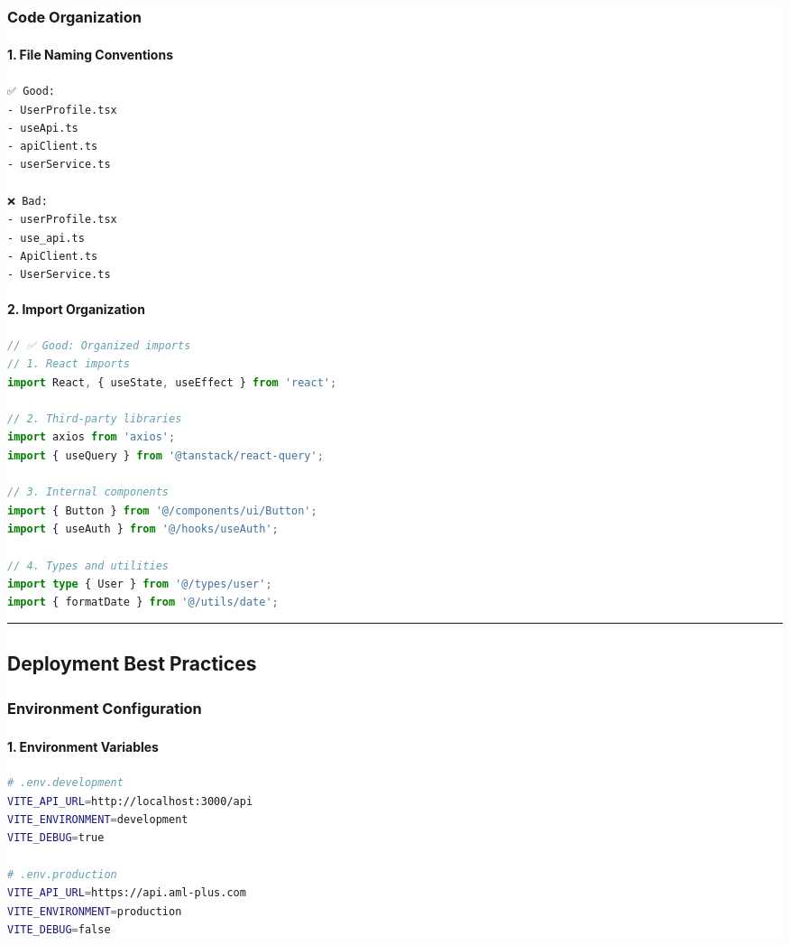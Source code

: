 ### Code Organization

#### 1. File Naming Conventions
```
✅ Good:
- UserProfile.tsx
- useApi.ts
- apiClient.ts
- userService.ts

❌ Bad:
- userProfile.tsx
- use_api.ts
- ApiClient.ts
- UserService.ts
```

#### 2. Import Organization
```typescript
// ✅ Good: Organized imports
// 1. React imports
import React, { useState, useEffect } from 'react';

// 2. Third-party libraries
import axios from 'axios';
import { useQuery } from '@tanstack/react-query';

// 3. Internal components
import { Button } from '@/components/ui/Button';
import { useAuth } from '@/hooks/useAuth';

// 4. Types and utilities
import type { User } from '@/types/user';
import { formatDate } from '@/utils/date';
```

---

## Deployment Best Practices

### Environment Configuration

#### 1. Environment Variables
```bash
# .env.development
VITE_API_URL=http://localhost:3000/api
VITE_ENVIRONMENT=development
VITE_DEBUG=true

# .env.production
VITE_API_URL=https://api.aml-plus.com
VITE_ENVIRONMENT=production
VITE_DEBUG=false
```
